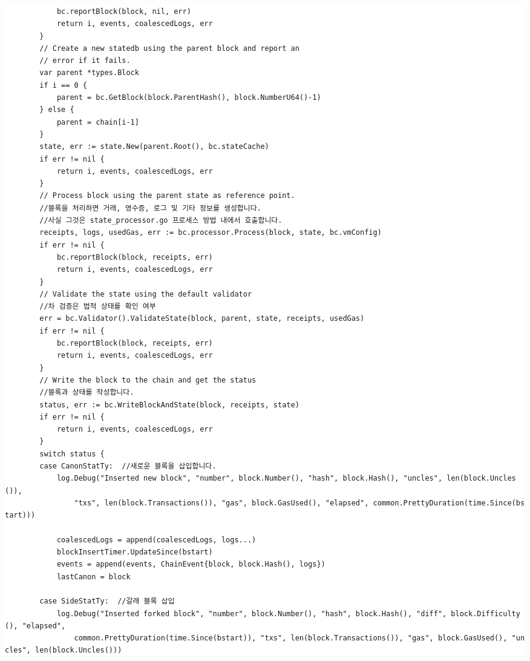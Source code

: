 				bc.reportBlock(block, nil, err)
				return i, events, coalescedLogs, err
			}
			// Create a new statedb using the parent block and report an
			// error if it fails.
			var parent *types.Block
			if i == 0 {
				parent = bc.GetBlock(block.ParentHash(), block.NumberU64()-1)
			} else {
				parent = chain[i-1]
			}
			state, err := state.New(parent.Root(), bc.stateCache)
			if err != nil {
				return i, events, coalescedLogs, err
			}
			// Process block using the parent state as reference point.
			//블록을 처리하면 거래, 영수증, 로그 및 기타 정보를 생성합니다.
			//사실 그것은 state_processor.go 프로세스 방법 내에서 호출합니다.
			receipts, logs, usedGas, err := bc.processor.Process(block, state, bc.vmConfig)
			if err != nil {
				bc.reportBlock(block, receipts, err)
				return i, events, coalescedLogs, err
			}
			// Validate the state using the default validator
			//차 검증은 법적 상태를 확인 여부
			err = bc.Validator().ValidateState(block, parent, state, receipts, usedGas)
			if err != nil {
				bc.reportBlock(block, receipts, err)
				return i, events, coalescedLogs, err
			}
			// Write the block to the chain and get the status		
			//블록과 상태를 작성합니다.
			status, err := bc.WriteBlockAndState(block, receipts, state)
			if err != nil {
				return i, events, coalescedLogs, err
			}
			switch status {
			case CanonStatTy:  //새로운 블록을 삽입합니다.
				log.Debug("Inserted new block", "number", block.Number(), "hash", block.Hash(), "uncles", len(block.Uncles()),
					"txs", len(block.Transactions()), "gas", block.GasUsed(), "elapsed", common.PrettyDuration(time.Since(bstart)))
	
				coalescedLogs = append(coalescedLogs, logs...)
				blockInsertTimer.UpdateSince(bstart)
				events = append(events, ChainEvent{block, block.Hash(), logs})
				lastCanon = block
	
			case SideStatTy:  //갈래 블록 삽입
				log.Debug("Inserted forked block", "number", block.Number(), "hash", block.Hash(), "diff", block.Difficulty(), "elapsed",
					common.PrettyDuration(time.Since(bstart)), "txs", len(block.Transactions()), "gas", block.GasUsed(), "uncles", len(block.Uncles()))
	